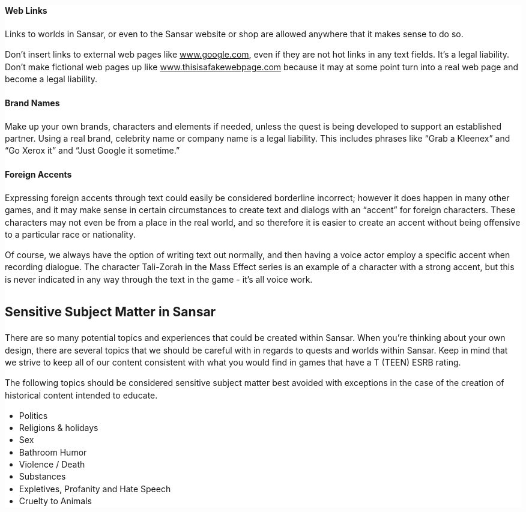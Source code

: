 #### Web Links
Links to worlds in Sansar, or even to the Sansar website or shop are allowed anywhere that it makes sense to do so.

Don’t insert links to external web pages like www.google.com, even if they are not hot links in any text fields. It’s a legal liability. Don’t make fictional web pages up like www.thisisafakewebpage.com because it may at some point turn into a real web page and become a legal liability. 

#### Brand Names
Make up your own brands, characters and elements if needed, unless the quest is being developed to support an established partner. Using a real brand, celebrity name or company name is a legal liability. This includes phrases like “Grab a Kleenex” and “Go Xerox it” and “Just Google it sometime.” 

#### Foreign Accents
Expressing foreign accents through text could easily be considered borderline incorrect; however it does happen in many other games, and it may make sense in certain circumstances to create text and dialogs with an “accent” for foreign characters. These characters may not even be from a place in the real world, and so therefore it is easier to create an accent without being offensive to a particular race or nationality. 

Of course, we always have the option of writing text out normally, and then having a voice actor employ a specific accent when recording dialogue. The character Tali-Zorah in the Mass Effect series is an example of a character with a strong accent, but this is never indicated in any way through the text in the game - it’s all voice work. 


## Sensitive Subject Matter in Sansar
There are so many potential topics and experiences that could be created within Sansar. When you’re thinking about your own design, there are several topics that we should be careful with in regards to quests and worlds within Sansar. Keep in mind that we strive to keep all of our content consistent with what you would find in games that have a T (TEEN) ESRB rating.

The following topics should be considered sensitive subject matter best avoided with exceptions in the case of the creation of historical content intended to educate.

- Politics
- Religions & holidays
- Sex
- Bathroom Humor
- Violence / Death
- Substances
- Expletives, Profanity and Hate Speech
- Cruelty to Animals
